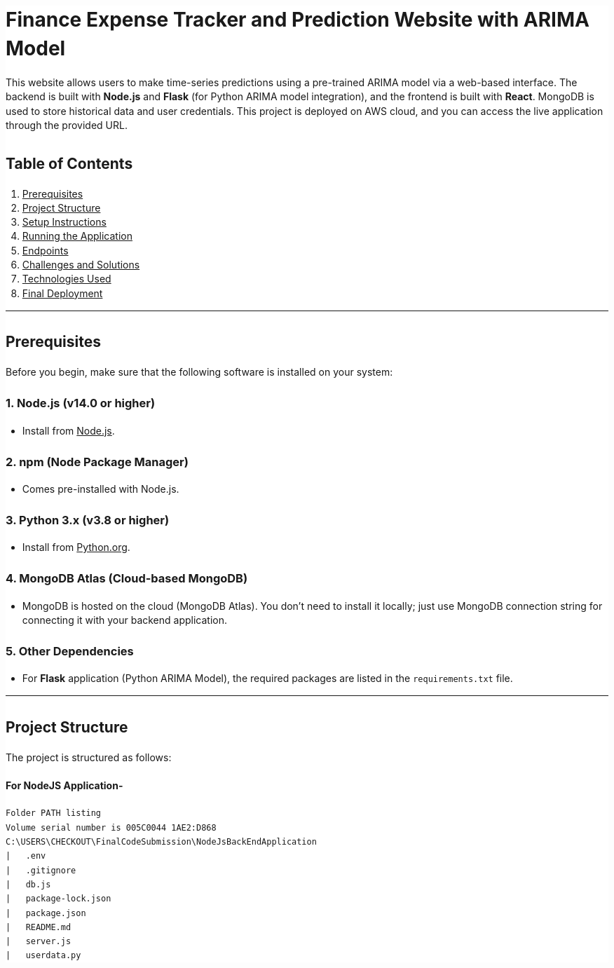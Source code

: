 # Finance Expense Tracker and Prediction Website with ARIMA Model

This website allows users to make time-series predictions using a pre-trained ARIMA model via a web-based interface. The backend is built with **Node.js** and **Flask** (for Python ARIMA model integration), and the frontend is built with **React**. MongoDB is used to store historical data and user credentials. This project is deployed on AWS cloud, and you can access the live application through the provided URL.

## Table of Contents
1. [Prerequisites](#prerequisites)
2. [Project Structure](#project-structure)
3. [Setup Instructions](#setup-instructions)
4. [Running the Application](#running-the-application)
5. [Endpoints](#endpoints)
6. [Challenges and Solutions](#challenges-and-solutions)
7. [Technologies Used](#technologies-used)
8. [Final Deployment](#final-deployment)

---

## Prerequisites

Before you begin, make sure that the following software is installed on your system:

### 1. **Node.js** (v14.0 or higher)
- Install from [Node.js](https://nodejs.org/en/download/).

### 2. **npm** (Node Package Manager)
- Comes pre-installed with Node.js.

### 3. **Python 3.x** (v3.8 or higher)
- Install from [Python.org](https://www.python.org/downloads/).

### 4. **MongoDB Atlas** (Cloud-based MongoDB)
- MongoDB is hosted on the cloud (MongoDB Atlas). You don’t need to install it locally; just use MongoDB connection string for connecting it with your backend application.

### 5. **Other Dependencies**
- For **Flask** application (Python ARIMA Model), the required packages are listed in the `requirements.txt` file.

---

## Project Structure

The project is structured as follows:

#### For NodeJS Application-
```
Folder PATH listing
Volume serial number is 005C0044 1AE2:D868
C:\USERS\CHECKOUT\FinalCodeSubmission\NodeJsBackEndApplication
|   .env
|   .gitignore
|   db.js
|   package-lock.json
|   package.json
|   README.md
|   server.js
|   userdata.py
```